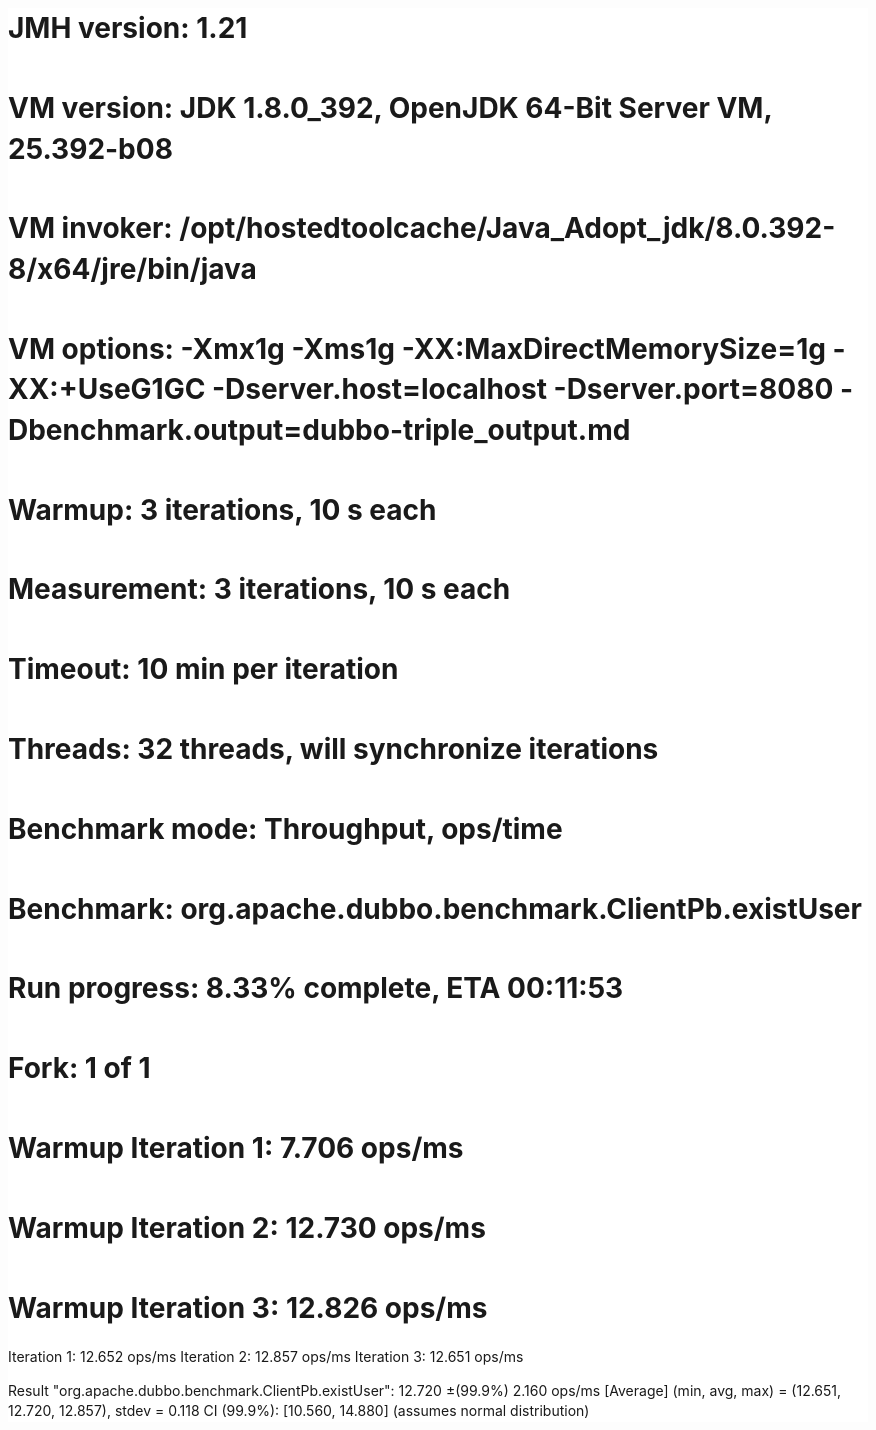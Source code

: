 
# JMH version: 1.21
# VM version: JDK 1.8.0_392, OpenJDK 64-Bit Server VM, 25.392-b08
# VM invoker: /opt/hostedtoolcache/Java_Adopt_jdk/8.0.392-8/x64/jre/bin/java
# VM options: -Xmx1g -Xms1g -XX:MaxDirectMemorySize=1g -XX:+UseG1GC -Dserver.host=localhost -Dserver.port=8080 -Dbenchmark.output=dubbo-triple_output.md
# Warmup: 3 iterations, 10 s each
# Measurement: 3 iterations, 10 s each
# Timeout: 10 min per iteration
# Threads: 32 threads, will synchronize iterations
# Benchmark mode: Throughput, ops/time
# Benchmark: org.apache.dubbo.benchmark.ClientPb.existUser

# Run progress: 8.33% complete, ETA 00:11:53
# Fork: 1 of 1
# Warmup Iteration   1: 7.706 ops/ms
# Warmup Iteration   2: 12.730 ops/ms
# Warmup Iteration   3: 12.826 ops/ms
Iteration   1: 12.652 ops/ms
Iteration   2: 12.857 ops/ms
Iteration   3: 12.651 ops/ms


Result "org.apache.dubbo.benchmark.ClientPb.existUser":
  12.720 ±(99.9%) 2.160 ops/ms [Average]
  (min, avg, max) = (12.651, 12.720, 12.857), stdev = 0.118
  CI (99.9%): [10.560, 14.880] (assumes normal distribution)
